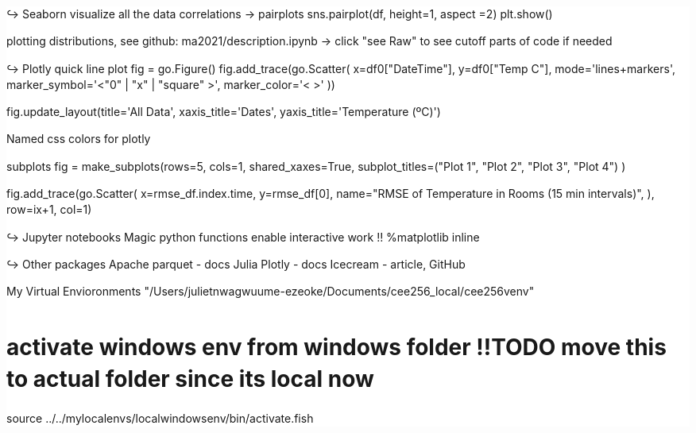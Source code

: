 

↪ Seaborn
visualize all the data correlations -> pairplots
sns.pairplot(df, height=1, aspect =2)
plt.show()

plotting distributions, see github: ma2021/description.ipynb
    -> click "see Raw" to see cutoff parts of code if needed

↪ Plotly 
quick line plot 
fig = go.Figure()
fig.add_trace(go.Scatter(
    x=df0["DateTime"],
    y=df0["Temp C"], 
    mode='lines+markers',
    marker_symbol='<"0" | "x"  | "square" >',
    marker_color='< >'
))

fig.update_layout(title='All Data',
                   xaxis_title='Dates',
                   yaxis_title='Temperature (ºC)')


Named css colors for plotly

subplots
fig = make_subplots(rows=5, cols=1, shared_xaxes=True, subplot_titles=("Plot 1", "Plot 2", "Plot 3", "Plot 4")
)

fig.add_trace(go.Scatter(
x=rmse_df.index.time,
y=rmse_df[0],
name="RMSE of Temperature in Rooms (15 min intervals)",
), row=ix+1, col=1)



↪ Jupyter notebooks 
Magic python functions enable interactive work ‼️
%matplotlib inline  

↪ Other packages 
Apache parquet - docs
Julia Plotly - docs
Icecream - article, GitHub 

My Virtual Envioronments
"/Users/julietnwagwuume-ezeoke/Documents/cee256_local/cee256venv"
# activate windows env from windows folder ‼️TODO move this to actual folder since its local now 
source ../../mylocalenvs/localwindowsenv/bin/activate.fish 
